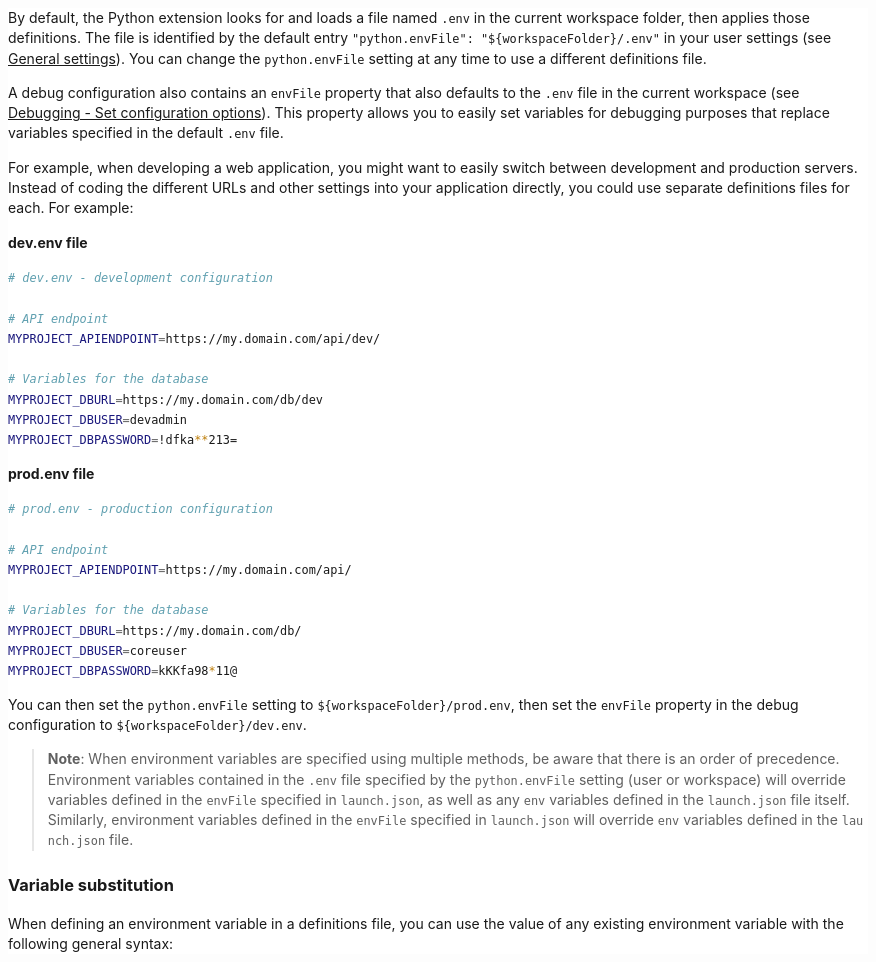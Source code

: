 By default, the Python extension looks for and loads a file named `.env` in the current workspace folder, then applies those definitions. The file is identified by the default entry `"python.envFile": "${workspaceFolder}/.env"` in your user settings (see [General settings](/docs/python/settings-reference.md#general-settings)). You can change the `python.envFile` setting at any time to use a different definitions file.

A debug configuration also contains an `envFile` property that also defaults to the `.env` file in the current workspace (see [Debugging - Set configuration options](/docs/python/debugging.md#set-configuration-options)). This property allows you to easily set variables for debugging purposes that replace variables specified in the default `.env` file.

For example, when developing a web application, you might want to easily switch between development and production servers. Instead of coding the different URLs and other settings into your application directly, you could use separate definitions files for each. For example:

**dev.env file**

```bash
# dev.env - development configuration

# API endpoint
MYPROJECT_APIENDPOINT=https://my.domain.com/api/dev/

# Variables for the database
MYPROJECT_DBURL=https://my.domain.com/db/dev
MYPROJECT_DBUSER=devadmin
MYPROJECT_DBPASSWORD=!dfka**213=
```

**prod.env file**

```bash
# prod.env - production configuration

# API endpoint
MYPROJECT_APIENDPOINT=https://my.domain.com/api/

# Variables for the database
MYPROJECT_DBURL=https://my.domain.com/db/
MYPROJECT_DBUSER=coreuser
MYPROJECT_DBPASSWORD=kKKfa98*11@
```

You can then set the `python.envFile` setting to `${workspaceFolder}/prod.env`, then set the `envFile` property in the debug configuration to `${workspaceFolder}/dev.env`.

> **Note**: When environment variables are specified using multiple methods, be aware that there is an order of precedence. Environment variables contained in the `.env` file specified by the `python.envFile` setting (user or workspace) will override variables defined in the `envFile` specified in `launch.json`, as well as any `env` variables defined in the `launch.json` file itself. Similarly, environment variables defined in the `envFile` specified in `launch.json` will override `env` variables defined in the `launch.json` file.

### Variable substitution

When defining an environment variable in a definitions file, you can use the value of any existing environment variable with the following general syntax:
